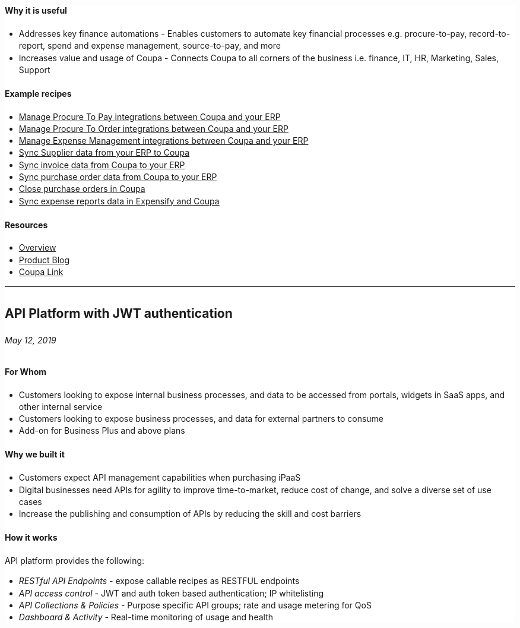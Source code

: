 #### Why it is useful
- Addresses key finance automations - Enables customers to automate key financial processes e.g. procure-to-pay, record-to-report, spend and expense management, source-to-pay, and more
- Increases value and usage of Coupa - Connects Coupa to all corners of the business i.e. finance, IT, HR, Marketing, Sales, Support

#### Example recipes
- [Manage Procure To Pay integrations between Coupa and your ERP](https://product.workato.com/2019/05/10/automating-procure-to-pay-by-connecting-coupa-to-netsuite/)
- [Manage Procure To Order integrations between Coupa and your ERP](https://product.workato.com/2019/05/10/coupa-integrations-with-netsuite-powered-by-workato-expense-management/)
- [Manage Expense Management integrations between Coupa and your ERP](https://product.workato.com/2019/05/10/coupa-integrations-with-netsuite-powered-by-workato-expense-management/)
- [Sync Supplier data from your ERP to Coupa](https://www.workato.com/recipes/929986-sync-supplier-data-from-netsuite-to-coupa)
- [Sync invoice data from Coupa to your ERP](https://www.workato.com/recipes/930010-invoice-approval-in-coupa-updates-netsuite)
- [Sync purchase order data from Coupa to your ERP](https://www.workato.com/recipes/930615-new-updated-purchase-order-in-coupa-creates-updates-purchase-order-in-netsuite)
- [Close purchase orders in Coupa](https://www.workato.com/recipes/930619-vendor-payment-in-netsuite-closes-purchase-order-in-coupa)
- [Sync expense reports data in Expensify and Coupa](https://www.workato.com/recipes/930715-new-expense-report-in-expensify-creates-new-expense-report-in-coupa#settings)

#### Resources
- [Overview](https://www.workato.com/integrations/coupa)
- [Product Blog](https://product.workato.com/2019/05/10/extending-coupa-with-workato/)  
- [Coupa Link](https://www.coupa.com/coupalink/middleware/workato/)

___

## API Platform with JWT authentication
###### May 12, 2019

#### For Whom
- Customers looking to expose internal business processes, and data to be accessed from portals, widgets in SaaS apps, and other internal service
- Customers looking to expose business processes, and data for external partners to consume
- Add-on for Business Plus and above plans

#### Why we built it
- Customers expect API management capabilities when purchasing iPaaS
- Digital businesses need APIs for agility to improve time-to-market, reduce cost of change, and solve a diverse set of use cases
- Increase the publishing and consumption of APIs by reducing the skill and cost barriers

#### How it works
API platform provides the following:

- *RESTful API Endpoints* - expose callable recipes as RESTFUL endpoints
- *API access control* - JWT and auth token based authentication; IP whitelisting
- *API Collections & Policies* - Purpose specific API groups; rate and usage metering for QoS
- *Dashboard & Activity* - Real-time monitoring of usage and health
